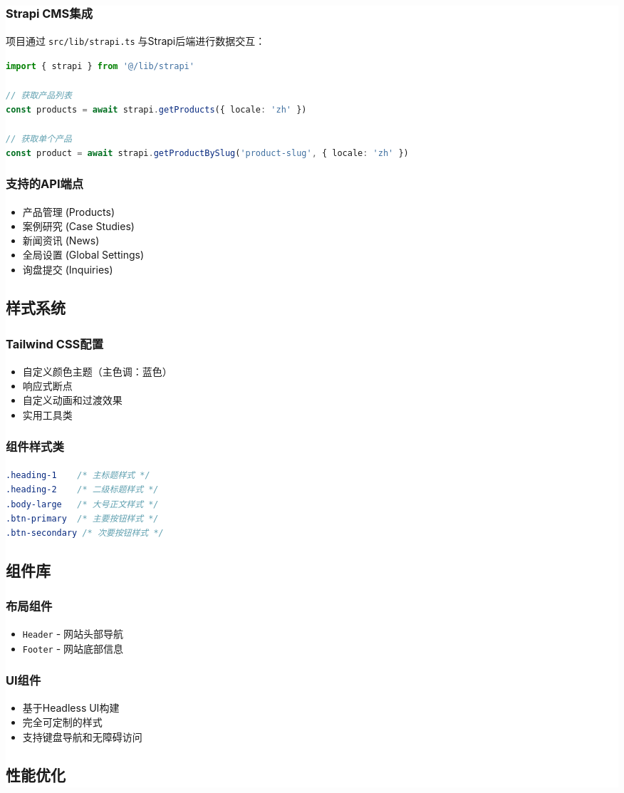 ### Strapi CMS集成
项目通过 `src/lib/strapi.ts` 与Strapi后端进行数据交互：

```typescript
import { strapi } from '@/lib/strapi'

// 获取产品列表
const products = await strapi.getProducts({ locale: 'zh' })

// 获取单个产品
const product = await strapi.getProductBySlug('product-slug', { locale: 'zh' })
```

### 支持的API端点
- 产品管理 (Products)
- 案例研究 (Case Studies)  
- 新闻资讯 (News)
- 全局设置 (Global Settings)
- 询盘提交 (Inquiries)

## 样式系统

### Tailwind CSS配置
- 自定义颜色主题（主色调：蓝色）
- 响应式断点
- 自定义动画和过渡效果
- 实用工具类

### 组件样式类
```css
.heading-1    /* 主标题样式 */
.heading-2    /* 二级标题样式 */
.body-large   /* 大号正文样式 */
.btn-primary  /* 主要按钮样式 */
.btn-secondary /* 次要按钮样式 */
```

## 组件库

### 布局组件
- `Header` - 网站头部导航
- `Footer` - 网站底部信息

### UI组件
- 基于Headless UI构建
- 完全可定制的样式
- 支持键盘导航和无障碍访问

## 性能优化

